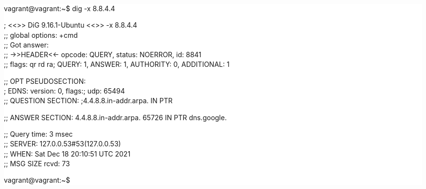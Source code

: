 vagrant@vagrant:~$ dig -x 8.8.4.4  

; <<>> DiG 9.16.1-Ubuntu <<>> -x 8.8.4.4  
;; global options: +cmd  
;; Got answer:  
;; ->>HEADER<<- opcode: QUERY, status: NOERROR, id: 8841  
;; flags: qr rd ra; QUERY: 1, ANSWER: 1, AUTHORITY: 0, ADDITIONAL: 1  

;; OPT PSEUDOSECTION:  
; EDNS: version: 0, flags:; udp: 65494  
;; QUESTION SECTION:
;4.4.8.8.in-addr.arpa.          IN      PTR  

;; ANSWER SECTION:
4.4.8.8.in-addr.arpa.   65726   IN      PTR     dns.google.  

;; Query time: 3 msec  
;; SERVER: 127.0.0.53#53(127.0.0.53)  
;; WHEN: Sat Dec 18 20:10:51 UTC 2021  
;; MSG SIZE  rcvd: 73  

vagrant@vagrant:~$  












